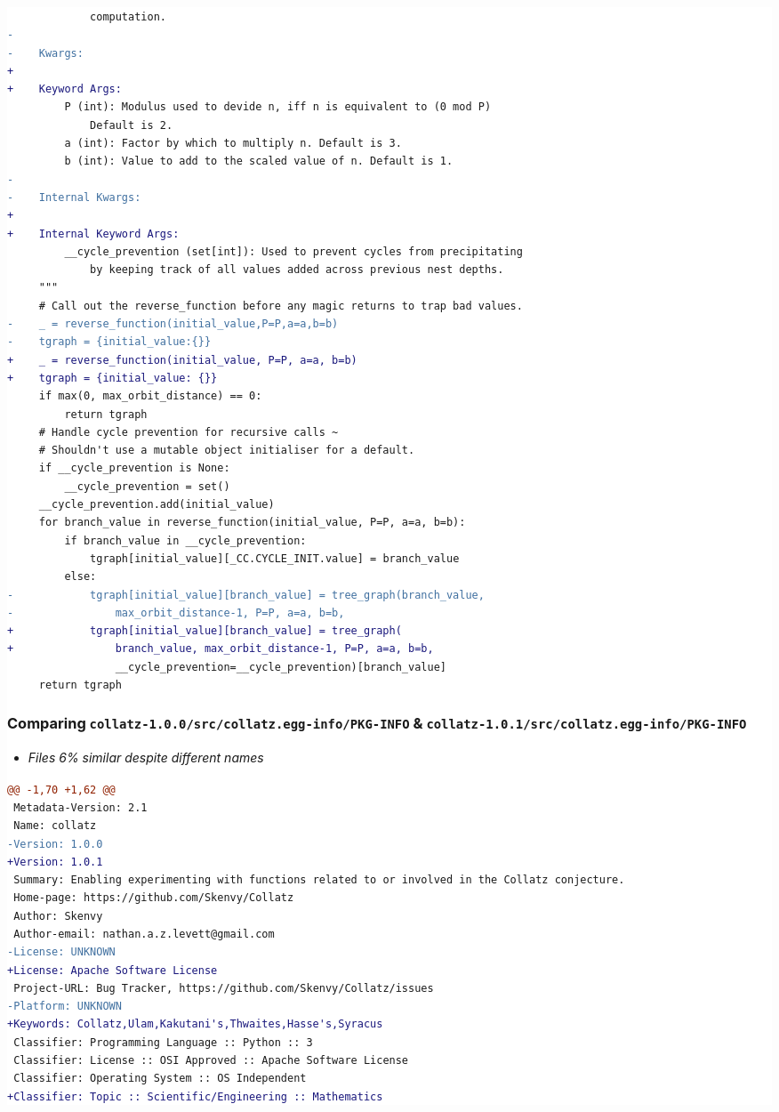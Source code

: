 ```diff
             computation.
-    
-    Kwargs:
+
+    Keyword Args:
         P (int): Modulus used to devide n, iff n is equivalent to (0 mod P)
             Default is 2.
         a (int): Factor by which to multiply n. Default is 3.
         b (int): Value to add to the scaled value of n. Default is 1.
-    
-    Internal Kwargs:
+
+    Internal Keyword Args:
         __cycle_prevention (set[int]): Used to prevent cycles from precipitating
             by keeping track of all values added across previous nest depths.
     """
     # Call out the reverse_function before any magic returns to trap bad values.
-    _ = reverse_function(initial_value,P=P,a=a,b=b)
-    tgraph = {initial_value:{}}
+    _ = reverse_function(initial_value, P=P, a=a, b=b)
+    tgraph = {initial_value: {}}
     if max(0, max_orbit_distance) == 0:
         return tgraph
     # Handle cycle prevention for recursive calls ~
     # Shouldn't use a mutable object initialiser for a default.
     if __cycle_prevention is None:
         __cycle_prevention = set()
     __cycle_prevention.add(initial_value)
     for branch_value in reverse_function(initial_value, P=P, a=a, b=b):
         if branch_value in __cycle_prevention:
             tgraph[initial_value][_CC.CYCLE_INIT.value] = branch_value
         else:
-            tgraph[initial_value][branch_value] = tree_graph(branch_value,
-                max_orbit_distance-1, P=P, a=a, b=b,
+            tgraph[initial_value][branch_value] = tree_graph(
+                branch_value, max_orbit_distance-1, P=P, a=a, b=b,
                 __cycle_prevention=__cycle_prevention)[branch_value]
     return tgraph
```

### Comparing `collatz-1.0.0/src/collatz.egg-info/PKG-INFO` & `collatz-1.0.1/src/collatz.egg-info/PKG-INFO`

 * *Files 6% similar despite different names*

```diff
@@ -1,70 +1,62 @@
 Metadata-Version: 2.1
 Name: collatz
-Version: 1.0.0
+Version: 1.0.1
 Summary: Enabling experimenting with functions related to or involved in the Collatz conjecture.
 Home-page: https://github.com/Skenvy/Collatz
 Author: Skenvy
 Author-email: nathan.a.z.levett@gmail.com
-License: UNKNOWN
+License: Apache Software License
 Project-URL: Bug Tracker, https://github.com/Skenvy/Collatz/issues
-Platform: UNKNOWN
+Keywords: Collatz,Ulam,Kakutani's,Thwaites,Hasse's,Syracus
 Classifier: Programming Language :: Python :: 3
 Classifier: License :: OSI Approved :: Apache Software License
 Classifier: Operating System :: OS Independent
+Classifier: Topic :: Scientific/Engineering :: Mathematics
```